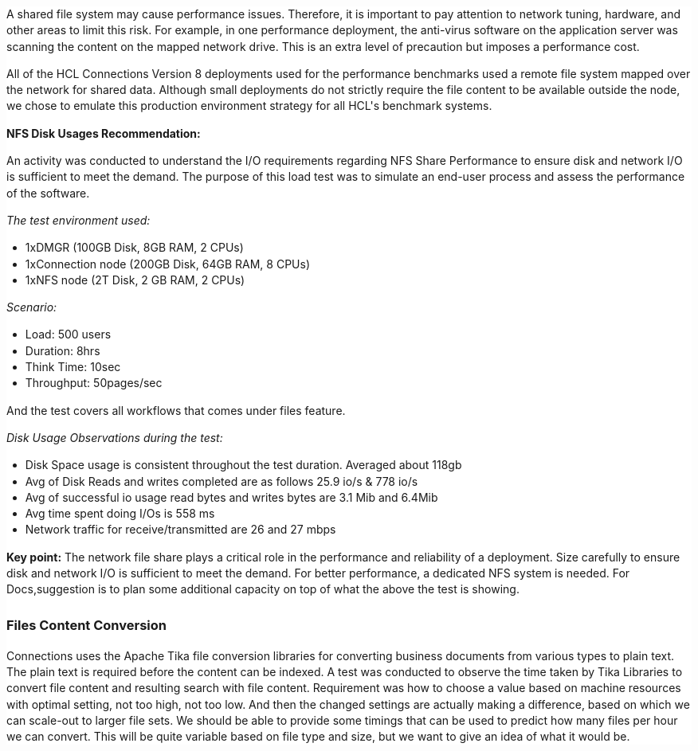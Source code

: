 A shared file system may cause performance issues. Therefore, it is important to pay attention to network tuning, hardware, and other areas to limit this risk. For example, in one performance deployment, the anti-virus software on the application server was scanning the content on the mapped network drive. This is an extra level of precaution but imposes a performance cost.

All of the HCL Connections Version 8 deployments used for the performance benchmarks used a remote file system mapped over the network for shared data. Although small deployments do not strictly require the file content to be available outside the node, we chose to emulate this production environment strategy for all HCL's benchmark systems.

**NFS Disk Usages Recommendation:**

An activity was conducted to understand the I/O requirements regarding NFS Share Performance to ensure disk and network I/O is sufficient to meet the demand. The purpose of this load test was to simulate an end-user process and assess the performance of the software.

*The test environment used:*

- 1xDMGR (100GB Disk, 8GB RAM, 2 CPUs)
- 1xConnection node (200GB Disk, 64GB RAM, 8 CPUs)
- 1xNFS node (2T Disk, 2 GB RAM, 2 CPUs)

*Scenario:*

- Load: 500 users
- Duration: 8hrs	
- Think Time: 10sec
- Throughput: 50pages/sec

And the test covers all workflows that comes under files feature.

*Disk Usage Observations during the test:*

-	Disk Space usage is consistent throughout the test duration. Averaged about 118gb
-	Avg of Disk Reads and writes completed are as follows 25.9 io/s & 778 io/s
-	Avg of successful io usage read bytes and writes bytes are 3.1 Mib and 6.4Mib
-	Avg time spent doing I/Os is 558 ms
-	Network traffic for receive/transmitted are 26 and 27 mbps

 **Key point:** The network file share plays a critical role in the performance and reliability of a deployment. Size carefully to ensure disk and network I/O is sufficient to meet the demand. For better performance, a dedicated NFS system is needed.
 For Docs,suggestion is to plan some additional capacity on top of what the above the test is showing.

### Files Content Conversion

Connections uses the Apache Tika file conversion libraries for converting business documents from various types to plain text. The plain text is required before the content can be indexed. A test was conducted to observe the time taken by Tika Libraries to convert file content and resulting search with file content.
Requirement was how to choose a value based on machine resources with optimal setting, not too high, not too low. And then the changed settings are actually making a difference, based on which we can scale-out to larger file sets. We should be able to provide some timings that can be used to predict how many files per hour we can convert. This will be quite variable based on file type and size, but we want to give an idea of what it would be.

